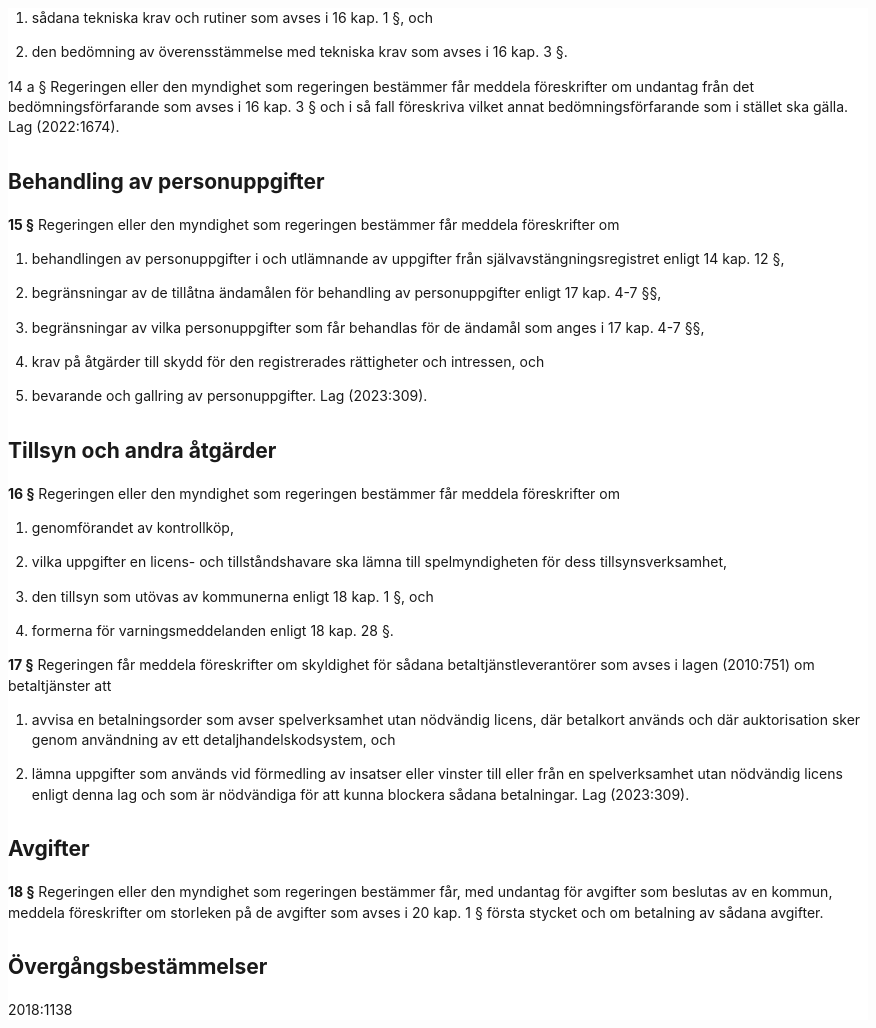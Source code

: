 1. sådana tekniska krav och rutiner som avses i 16 kap. 1 §, och

2. den bedömning av överensstämmelse med tekniska krav som avses i 16 kap. 3 §.

14 a § Regeringen eller den myndighet som regeringen bestämmer får meddela föreskrifter om undantag från det bedömningsförfarande som avses i 16 kap. 3 § och i så fall föreskriva vilket annat bedömningsförfarande som i stället ska gälla. Lag (2022:1674).

## Behandling av personuppgifter

**15 §** Regeringen eller den myndighet som regeringen bestämmer får meddela föreskrifter om

1. behandlingen av personuppgifter i och utlämnande av uppgifter från självavstängningsregistret enligt 14 kap. 12 §,

2. begränsningar av de tillåtna ändamålen för behandling av personuppgifter enligt 17 kap. 4-7 §§,

3. begränsningar av vilka personuppgifter som får behandlas för de ändamål som anges i 17 kap. 4-7 §§,

4. krav på åtgärder till skydd för den registrerades rättigheter och intressen, och

5. bevarande och gallring av personuppgifter. Lag (2023:309).

## Tillsyn och andra åtgärder

**16 §** Regeringen eller den myndighet som regeringen bestämmer får meddela föreskrifter om

1. genomförandet av kontrollköp,

2. vilka uppgifter en licens- och tillståndshavare ska lämna till spelmyndigheten för dess tillsynsverksamhet,

3. den tillsyn som utövas av kommunerna enligt 18 kap. 1 §, och

4. formerna för varningsmeddelanden enligt 18 kap. 28 §.

**17 §** Regeringen får meddela föreskrifter om skyldighet för sådana betaltjänstleverantörer som avses i lagen (2010:751) om betaltjänster att

1. avvisa en betalningsorder som avser spelverksamhet utan nödvändig licens, där betalkort används och där auktorisation sker genom användning av ett detaljhandelskodsystem, och

2. lämna uppgifter som används vid förmedling av insatser eller vinster till eller från en spelverksamhet utan nödvändig licens enligt denna lag och som är nödvändiga för att kunna blockera sådana betalningar. Lag (2023:309).

## Avgifter

**18 §** Regeringen eller den myndighet som regeringen bestämmer får, med undantag för avgifter som beslutas av en kommun, meddela föreskrifter om storleken på de avgifter som avses i 20 kap. 1 § första stycket och om betalning av sådana avgifter.


## Övergångsbestämmelser

2018:1138
